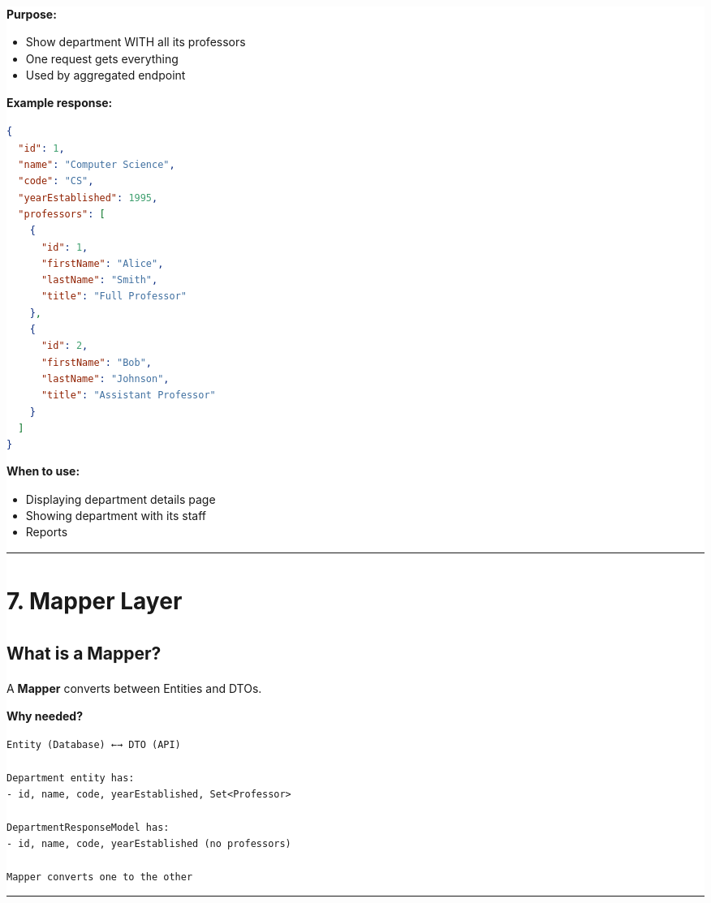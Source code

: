 **Purpose:**
- Show department WITH all its professors
- One request gets everything
- Used by aggregated endpoint

**Example response:**
```json
{
  "id": 1,
  "name": "Computer Science",
  "code": "CS",
  "yearEstablished": 1995,
  "professors": [
    {
      "id": 1,
      "firstName": "Alice",
      "lastName": "Smith",
      "title": "Full Professor"
    },
    {
      "id": 2,
      "firstName": "Bob",
      "lastName": "Johnson",
      "title": "Assistant Professor"
    }
  ]
}
```

**When to use:**
- Displaying department details page
- Showing department with its staff
- Reports

---

# 7. Mapper Layer

## What is a Mapper?

A **Mapper** converts between Entities and DTOs.

**Why needed?**
```
Entity (Database) ←→ DTO (API)

Department entity has:
- id, name, code, yearEstablished, Set<Professor>

DepartmentResponseModel has:
- id, name, code, yearEstablished (no professors)

Mapper converts one to the other
```

---
